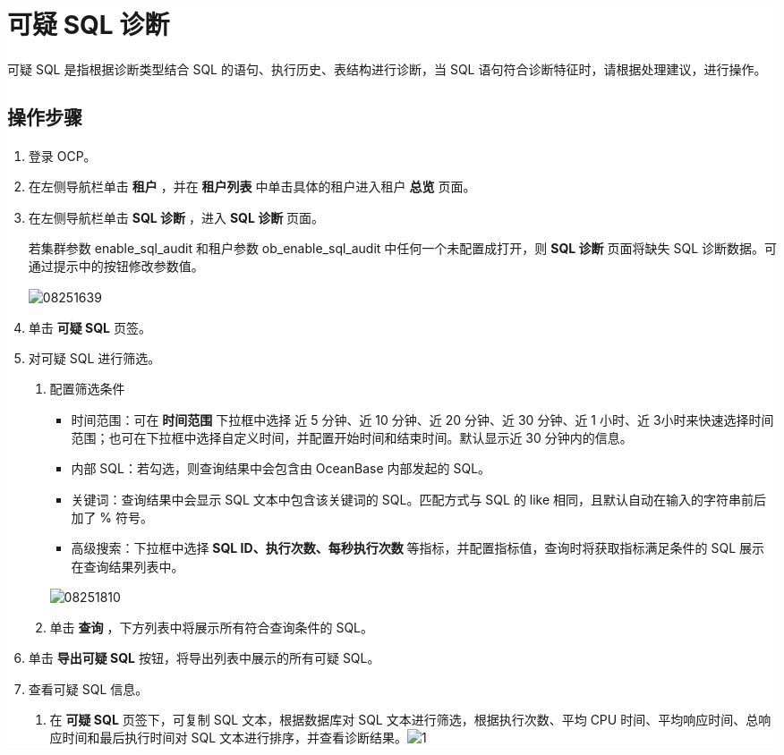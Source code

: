 可疑 SQL 诊断 
==============================

可疑 SQL 是指根据诊断类型结合 SQL 的语句、执行历史、表结构进行诊断，当 SQL 语句符合诊断特征时，请根据处理建议，进行操作。

**操作步骤** 
-----------------------------

1. 登录 OCP。

   

2. 在左侧导航栏单击 **租户** ，并在 **租户列表** 中单击具体的租户进入租户 **总览** 页面。

   

3. 在左侧导航栏单击 **SQL 诊断** ，进入 **SQL 诊断** 页面。

   若集群参数 enable_sql_audit 和租户参数 ob_enable_sql_audit 中任何一个未配置成打开，则 **SQL 诊断** 页面将缺失 SQL 诊断数据。可通过提示中的按钮修改参数值。

   ![08251639](https://help-static-aliyun-doc.aliyuncs.com/assets/img/zh-CN/3045889261/p312416.png)
   

4. 单击 **可疑 SQL** 页签。

   

5. 对可疑 SQL 进行筛选。

   1. 配置筛选条件

      * 时间范围：可在 **时间范围** 下拉框中选择 近 5 分钟、近 10 分钟、近 20 分钟、近 30 分钟、近 1 小时、近 3小时来快速选择时间范围；也可在下拉框中选择自定义时间，并配置开始时间和结束时间。默认显示近 30 分钟内的信息。

        
      
      * 内部 SQL：若勾选，则查询结果中会包含由 OceanBase 内部发起的 SQL。

        
      
      * 关键词：查询结果中会显示 SQL 文本中包含该关键词的 SQL。匹配方式与 SQL 的 like 相同，且默认自动在输入的字符串前后加了 % 符号。

        
      
      * 高级搜索：下拉框中选择 **SQL ID、执行次数、每秒执行次数** 等指标，并配置指标值，查询时将获取指标满足条件的 SQL 展示在查询结果列表中。

        
      

      

      ![08251810](https://help-static-aliyun-doc.aliyuncs.com/assets/img/zh-CN/0841890361/p312501.png)
      
   
   2. 单击 **查询** ，下方列表中将展示所有符合查询条件的 SQL。

      
   

   

6. 单击 **导出可疑 SQL** 按钮，将导出列表中展示的所有可疑 SQL。

   

7. 查看可疑 SQL 信息。

   1. 在 **可疑 SQL** 页签下，可复制 SQL 文本，根据数据库对 SQL 文本进行筛选，根据执行次数、平均 CPU 时间、平均响应时间、总响应时间和最后执行时间对 SQL 文本进行排序，并查看诊断结果。![1](https://help-static-aliyun-doc.aliyuncs.com/assets/img/zh-CN/1708630261/p268604.png)
